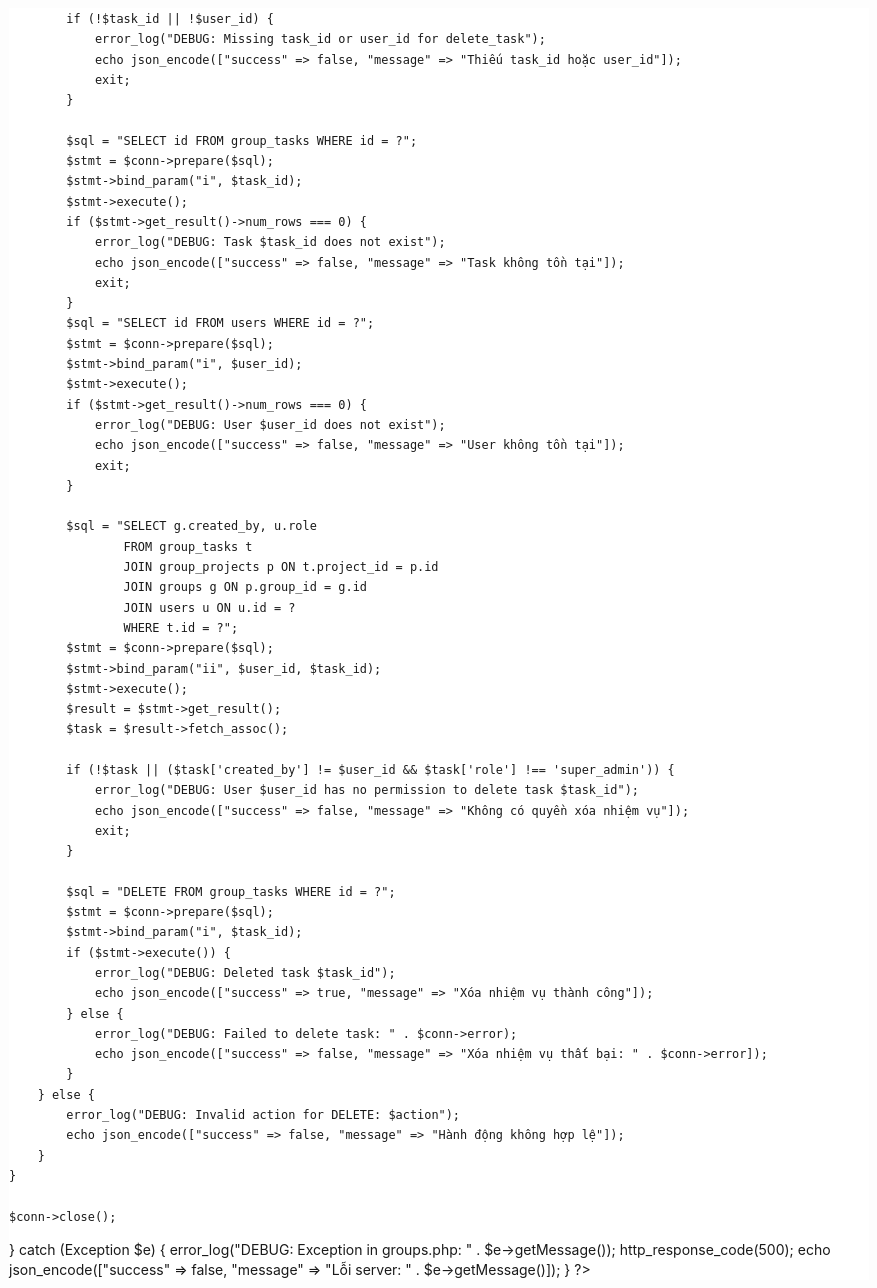             if (!$task_id || !$user_id) {
                error_log("DEBUG: Missing task_id or user_id for delete_task");
                echo json_encode(["success" => false, "message" => "Thiếu task_id hoặc user_id"]);
                exit;
            }

            $sql = "SELECT id FROM group_tasks WHERE id = ?";
            $stmt = $conn->prepare($sql);
            $stmt->bind_param("i", $task_id);
            $stmt->execute();
            if ($stmt->get_result()->num_rows === 0) {
                error_log("DEBUG: Task $task_id does not exist");
                echo json_encode(["success" => false, "message" => "Task không tồn tại"]);
                exit;
            }
            $sql = "SELECT id FROM users WHERE id = ?";
            $stmt = $conn->prepare($sql);
            $stmt->bind_param("i", $user_id);
            $stmt->execute();
            if ($stmt->get_result()->num_rows === 0) {
                error_log("DEBUG: User $user_id does not exist");
                echo json_encode(["success" => false, "message" => "User không tồn tại"]);
                exit;
            }

            $sql = "SELECT g.created_by, u.role 
                    FROM group_tasks t 
                    JOIN group_projects p ON t.project_id = p.id 
                    JOIN groups g ON p.group_id = g.id 
                    JOIN users u ON u.id = ? 
                    WHERE t.id = ?";
            $stmt = $conn->prepare($sql);
            $stmt->bind_param("ii", $user_id, $task_id);
            $stmt->execute();
            $result = $stmt->get_result();
            $task = $result->fetch_assoc();

            if (!$task || ($task['created_by'] != $user_id && $task['role'] !== 'super_admin')) {
                error_log("DEBUG: User $user_id has no permission to delete task $task_id");
                echo json_encode(["success" => false, "message" => "Không có quyền xóa nhiệm vụ"]);
                exit;
            }

            $sql = "DELETE FROM group_tasks WHERE id = ?";
            $stmt = $conn->prepare($sql);
            $stmt->bind_param("i", $task_id);
            if ($stmt->execute()) {
                error_log("DEBUG: Deleted task $task_id");
                echo json_encode(["success" => true, "message" => "Xóa nhiệm vụ thành công"]);
            } else {
                error_log("DEBUG: Failed to delete task: " . $conn->error);
                echo json_encode(["success" => false, "message" => "Xóa nhiệm vụ thất bại: " . $conn->error]);
            }
        } else {
            error_log("DEBUG: Invalid action for DELETE: $action");
            echo json_encode(["success" => false, "message" => "Hành động không hợp lệ"]);
        }
    }

    $conn->close();
} catch (Exception $e) {
    error_log("DEBUG: Exception in groups.php: " . $e->getMessage());
    http_response_code(500);
    echo json_encode(["success" => false, "message" => "Lỗi server: " . $e->getMessage()]);
}
?>
